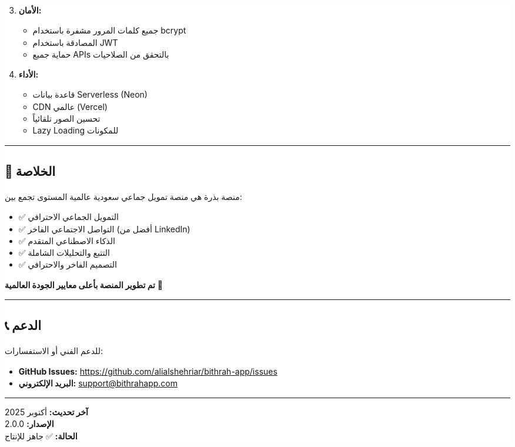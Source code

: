 3. **الأمان:**
   - جميع كلمات المرور مشفرة باستخدام bcrypt
   - المصادقة باستخدام JWT
   - حماية جميع APIs بالتحقق من الصلاحيات

4. **الأداء:**
   - قاعدة بيانات Serverless (Neon)
   - CDN عالمي (Vercel)
   - تحسين الصور تلقائياً
   - Lazy Loading للمكونات

---

## 🎯 الخلاصة

منصة بذرة هي منصة تمويل جماعي سعودية عالمية المستوى تجمع بين:
- ✅ التمويل الجماعي الاحترافي
- ✅ التواصل الاجتماعي الفاخر (أفضل من LinkedIn)
- ✅ الذكاء الاصطناعي المتقدم
- ✅ التتبع والتحليلات الشاملة
- ✅ التصميم الفاخر والاحترافي

**تم تطوير المنصة بأعلى معايير الجودة العالمية** 🚀

---

## 📞 الدعم

للدعم الفني أو الاستفسارات:
- **GitHub Issues:** https://github.com/alialshehriar/bithrah-app/issues
- **البريد الإلكتروني:** support@bithrahapp.com

---

**آخر تحديث:** أكتوبر 2025  
**الإصدار:** 2.0.0  
**الحالة:** ✅ جاهز للإنتاج


